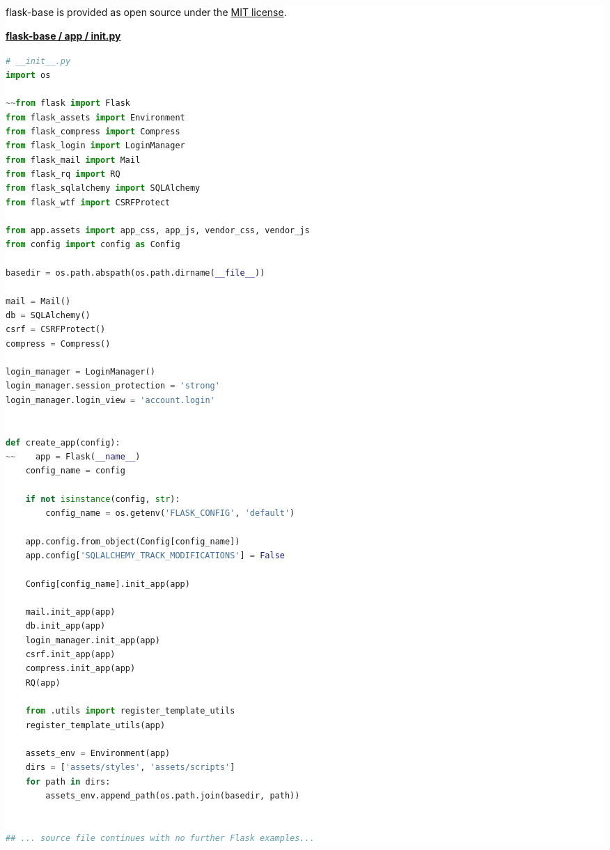 flask-base is provided as open source under the
[MIT license](https://github.com/hack4impact/flask-base/blob/master/LICENSE.md).

[**flask-base / app / __init__.py**](https://github.com/hack4impact/flask-base/blob/master/app/./__init__.py)

```python
# __init__.py
import os

~~from flask import Flask
from flask_assets import Environment
from flask_compress import Compress
from flask_login import LoginManager
from flask_mail import Mail
from flask_rq import RQ
from flask_sqlalchemy import SQLAlchemy
from flask_wtf import CSRFProtect

from app.assets import app_css, app_js, vendor_css, vendor_js
from config import config as Config

basedir = os.path.abspath(os.path.dirname(__file__))

mail = Mail()
db = SQLAlchemy()
csrf = CSRFProtect()
compress = Compress()

login_manager = LoginManager()
login_manager.session_protection = 'strong'
login_manager.login_view = 'account.login'


def create_app(config):
~~    app = Flask(__name__)
    config_name = config

    if not isinstance(config, str):
        config_name = os.getenv('FLASK_CONFIG', 'default')

    app.config.from_object(Config[config_name])
    app.config['SQLALCHEMY_TRACK_MODIFICATIONS'] = False

    Config[config_name].init_app(app)

    mail.init_app(app)
    db.init_app(app)
    login_manager.init_app(app)
    csrf.init_app(app)
    compress.init_app(app)
    RQ(app)

    from .utils import register_template_utils
    register_template_utils(app)

    assets_env = Environment(app)
    dirs = ['assets/styles', 'assets/scripts']
    for path in dirs:
        assets_env.append_path(os.path.join(basedir, path))


## ... source file continues with no further Flask examples...

```